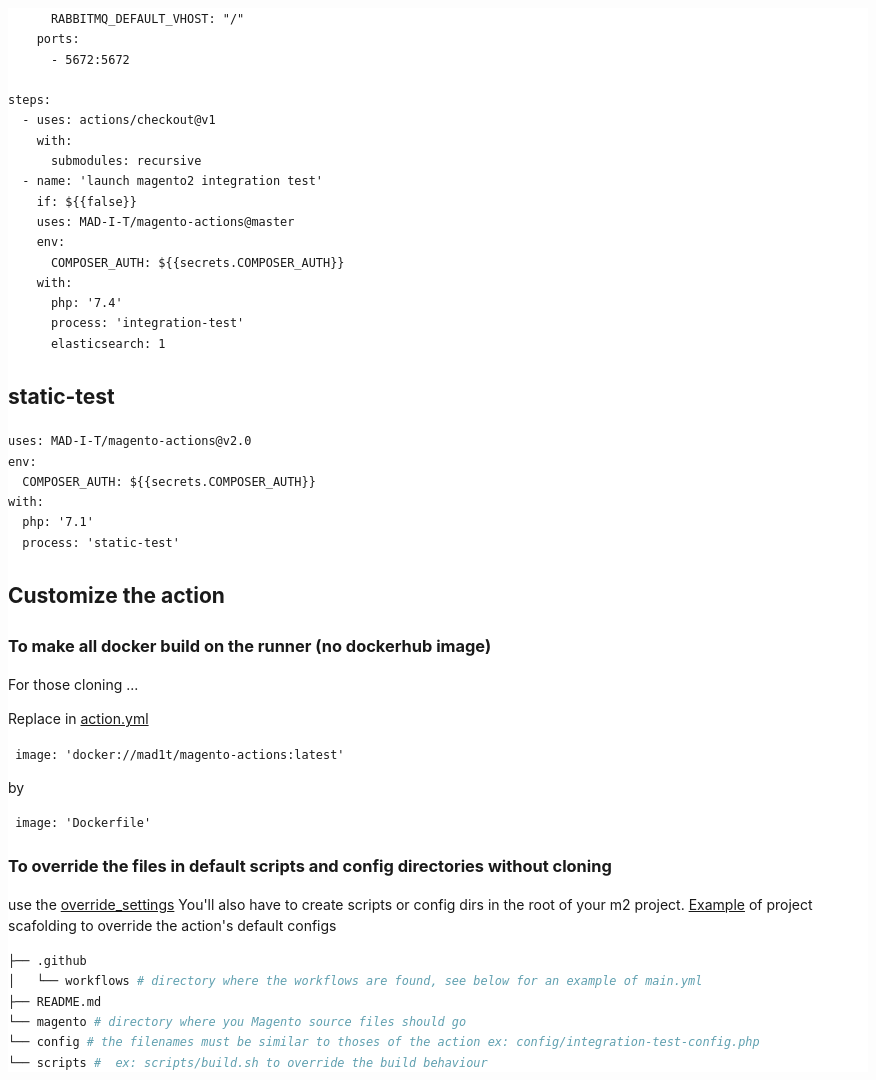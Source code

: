 ```
      RABBITMQ_DEFAULT_VHOST: "/"
    ports:
      - 5672:5672

steps:
  - uses: actions/checkout@v1
    with:
      submodules: recursive
  - name: 'launch magento2 integration test'
    if: ${{false}}
    uses: MAD-I-T/magento-actions@master
    env:
      COMPOSER_AUTH: ${{secrets.COMPOSER_AUTH}}
    with:
      php: '7.4'
      process: 'integration-test'
      elasticsearch: 1
```

## static-test

```
uses: MAD-I-T/magento-actions@v2.0
env:
  COMPOSER_AUTH: ${{secrets.COMPOSER_AUTH}}
with:
  php: '7.1'
  process: 'static-test'
```

## Customize the action

### To make all docker build on the runner (no dockerhub image)  
 For those cloning ...
 
 Replace in [action.yml](https://github.com/MAD-I-T/magento-actions/blob/2e31f0c3a49314070f808458a93fa325e4855ffa/action.yml#L25)
 
 ` image: 'docker://mad1t/magento-actions:latest'` 
   
   by
 
 ` image: 'Dockerfile'` 
 
 ### To override the files in default scripts and config directories without cloning
  use the [override_settings](https://github.com/MAD-I-T/magento-actions/blob/2e31f0c3a49314070f808458a93fa325e4855ffa/action.yml#L11)
  You'll also have to create scripts or config dirs in the root of your m2 project.
  [Example](https://github.com/seyuf/m2-dev-github-actions) of project scafolding to override the action's default configs
  ```bash
  ├── .github
  │   └── workflows # directory where the workflows are found, see below for an example of main.yml 
  ├── README.md 
  └── magento # directory where you Magento source files should go
  └── config # the filenames must be similar to thoses of the action ex: config/integration-test-config.php 
  └── scripts #  ex: scripts/build.sh to override the build behaviour 
  ```
